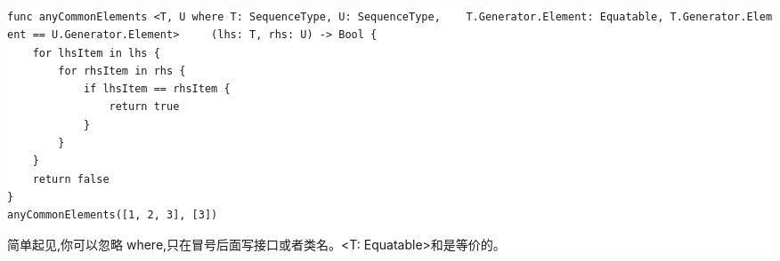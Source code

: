 	func anyCommonElements <T, U where T: SequenceType, U: SequenceType, 	T.Generator.Element: Equatable, T.Generator.Element == U.Generator.Element> 	(lhs: T, rhs: U) -> Bool {
	    for lhsItem in lhs {
	        for rhsItem in rhs {
	            if lhsItem == rhsItem {
	                return true
	            }
	        }
	    }
	    return false
	}
	anyCommonElements([1, 2, 3], [3])
	
简单起见,你可以忽略 where,只在冒号后面写接口或者类名。<T: Equatable>和<T where T:Equatable>是等价的。
